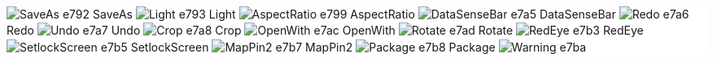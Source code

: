   </tr>
   <tr><td><img src="images/glyphs/segoe-fluent-icons/e792.png" width="32" height="32" alt="SaveAs" /></td>
    <td>e792</td>
    <td>SaveAs</td>
  </tr>
   <tr><td><img src="images/glyphs/segoe-fluent-icons/e793.png" width="32" height="32" alt="Light" /></td>
    <td>e793</td>
    <td>Light</td>
  </tr>
   <tr><td><img src="images/glyphs/segoe-fluent-icons/e799.png" width="32" height="32" alt="AspectRatio" /></td>
    <td>e799</td>
    <td>AspectRatio</td>
  </tr>
   <tr><td><img src="images/glyphs/segoe-fluent-icons/e7a5.png" width="32" height="32" alt="DataSenseBar" /></td>
    <td>e7a5</td>
    <td>DataSenseBar</td>
  </tr>
   <tr><td><img src="images/glyphs/segoe-fluent-icons/e7a6.png" width="32" height="32" alt="Redo" /></td>
    <td>e7a6</td>
    <td>Redo</td>
  </tr>
   <tr><td><img src="images/glyphs/segoe-fluent-icons/e7a7.png" width="32" height="32" alt="Undo" /></td>
    <td>e7a7</td>
    <td>Undo</td>
  </tr>
   <tr><td><img src="images/glyphs/segoe-fluent-icons/e7a8.png" width="32" height="32" alt="Crop" /></td>
    <td>e7a8</td>
    <td>Crop</td>
  </tr>
   <tr><td><img src="images/glyphs/segoe-fluent-icons/e7ac.png" width="32" height="32" alt="OpenWith" /></td>
    <td>e7ac</td>
    <td>OpenWith</td>
  </tr>
   <tr><td><img src="images/glyphs/segoe-fluent-icons/e7ad.png" width="32" height="32" alt="Rotate" /></td>
    <td>e7ad</td>
    <td>Rotate</td>
  </tr>
   <tr><td><img src="images/glyphs/segoe-fluent-icons/e7b3.png" width="32" height="32" alt="RedEye" /></td>
    <td>e7b3</td>
    <td>RedEye</td>
  </tr>
   <tr><td><img src="images/glyphs/segoe-fluent-icons/e7b5.png" width="32" height="32" alt="SetlockScreen" /></td>
    <td>e7b5</td>
    <td>SetlockScreen</td>
  </tr>
   <tr><td><img src="images/glyphs/segoe-fluent-icons/e7b7.png" width="32" height="32" alt="MapPin2" /></td>
    <td>e7b7</td>
    <td>MapPin2</td>
  </tr>
   <tr><td><img src="images/glyphs/segoe-fluent-icons/e7b8.png" width="32" height="32" alt="Package" /></td>
    <td>e7b8</td>
    <td>Package</td>
  </tr>
   <tr><td><img src="images/glyphs/segoe-fluent-icons/e7ba.png" width="32" height="32" alt="Warning" /></td>
    <td>e7ba</td>